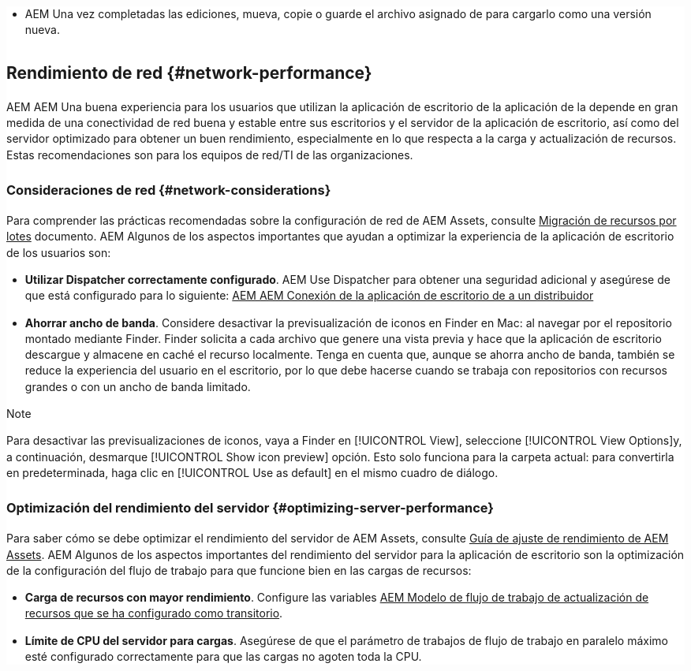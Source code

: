    * AEM Una vez completadas las ediciones, mueva, copie o guarde el archivo asignado de para cargarlo como una versión nueva.

## Rendimiento de red {#network-performance}

AEM AEM Una buena experiencia para los usuarios que utilizan la aplicación de escritorio de la aplicación de la depende en gran medida de una conectividad de red buena y estable entre sus escritorios y el servidor de la aplicación de escritorio, así como del servidor optimizado para obtener un buen rendimiento, especialmente en lo que respecta a la carga y actualización de recursos. Estas recomendaciones son para los equipos de red/TI de las organizaciones.

### Consideraciones de red {#network-considerations}

Para comprender las prácticas recomendadas sobre la configuración de red de AEM Assets, consulte [Migración de recursos por lotes](https://experienceleague.adobe.com/docs/experience-manager-65/assets/administer/assets-migration-guide.html) documento. AEM Algunos de los aspectos importantes que ayudan a optimizar la experiencia de la aplicación de escritorio de los usuarios son:

* **Utilizar Dispatcher correctamente configurado**. AEM Use Dispatcher para obtener una seguridad adicional y asegúrese de que está configurado para lo siguiente: [AEM AEM Conexión de la aplicación de escritorio de a un distribuidor](install-configure-app-v1.md#connect-to-an-aem-instance-behind-a-dispatcher)

* **Ahorrar ancho de banda**. Considere desactivar la previsualización de iconos en Finder en Mac: al navegar por el repositorio montado mediante Finder. Finder solicita a cada archivo que genere una vista previa y hace que la aplicación de escritorio descargue y almacene en caché el recurso localmente. Tenga en cuenta que, aunque se ahorra ancho de banda, también se reduce la experiencia del usuario en el escritorio, por lo que debe hacerse cuando se trabaja con repositorios con recursos grandes o con un ancho de banda limitado.

>[!NOTE]
>
>Para desactivar las previsualizaciones de iconos, vaya a Finder en [!UICONTROL View], seleccione [!UICONTROL View Options]y, a continuación, desmarque [!UICONTROL Show icon preview] opción. Esto solo funciona para la carpeta actual: para convertirla en predeterminada, haga clic en [!UICONTROL Use as default] en el mismo cuadro de diálogo.

### Optimización del rendimiento del servidor {#optimizing-server-performance}

Para saber cómo se debe optimizar el rendimiento del servidor de AEM Assets, consulte [Guía de ajuste de rendimiento de AEM Assets](https://experienceleague.adobe.com/docs/experience-manager-65/assets/administer/performance-tuning-guidelines.html). AEM Algunos de los aspectos importantes del rendimiento del servidor para la aplicación de escritorio son la optimización de la configuración del flujo de trabajo para que funcione bien en las cargas de recursos:

* **Carga de recursos con mayor rendimiento**. Configure las variables [AEM Modelo de flujo de trabajo de actualización de recursos que se ha configurado como transitorio](https://experienceleague.adobe.com/docs/experience-manager-65/assets/administer/performance-tuning-guidelines.html).

* **Límite de CPU del servidor para cargas**. Asegúrese de que el parámetro de trabajos de flujo de trabajo en paralelo máximo esté configurado correctamente para que las cargas no agoten toda la CPU.
